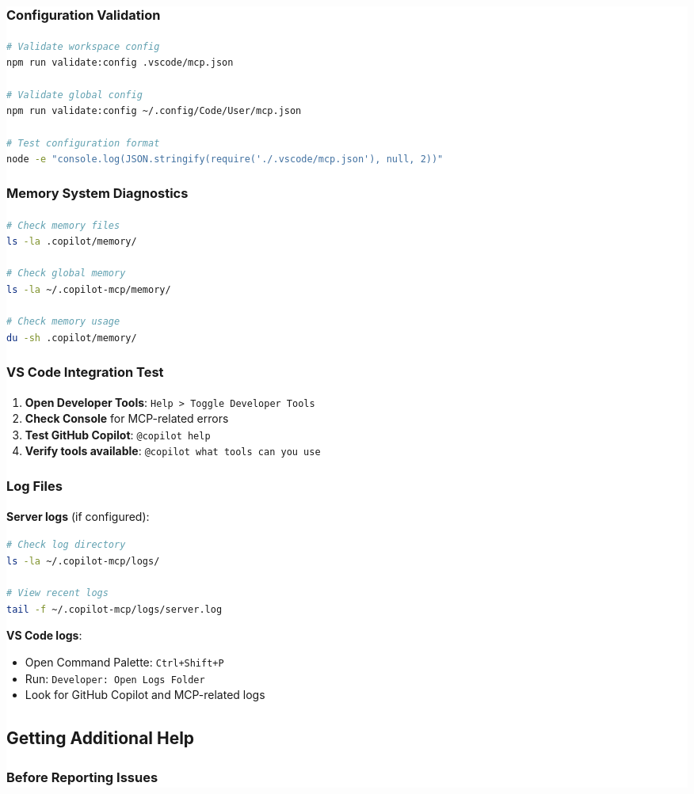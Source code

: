 ### Configuration Validation

```bash
# Validate workspace config
npm run validate:config .vscode/mcp.json

# Validate global config
npm run validate:config ~/.config/Code/User/mcp.json

# Test configuration format
node -e "console.log(JSON.stringify(require('./.vscode/mcp.json'), null, 2))"
```

### Memory System Diagnostics

```bash
# Check memory files
ls -la .copilot/memory/

# Check global memory
ls -la ~/.copilot-mcp/memory/

# Check memory usage
du -sh .copilot/memory/
```

### VS Code Integration Test

1. **Open Developer Tools**: `Help > Toggle Developer Tools`
2. **Check Console** for MCP-related errors
3. **Test GitHub Copilot**: `@copilot help`
4. **Verify tools available**: `@copilot what tools can you use`

### Log Files

**Server logs** (if configured):
```bash
# Check log directory
ls -la ~/.copilot-mcp/logs/

# View recent logs
tail -f ~/.copilot-mcp/logs/server.log
```

**VS Code logs**:
- Open Command Palette: `Ctrl+Shift+P`
- Run: `Developer: Open Logs Folder`
- Look for GitHub Copilot and MCP-related logs

## Getting Additional Help

### Before Reporting Issues
